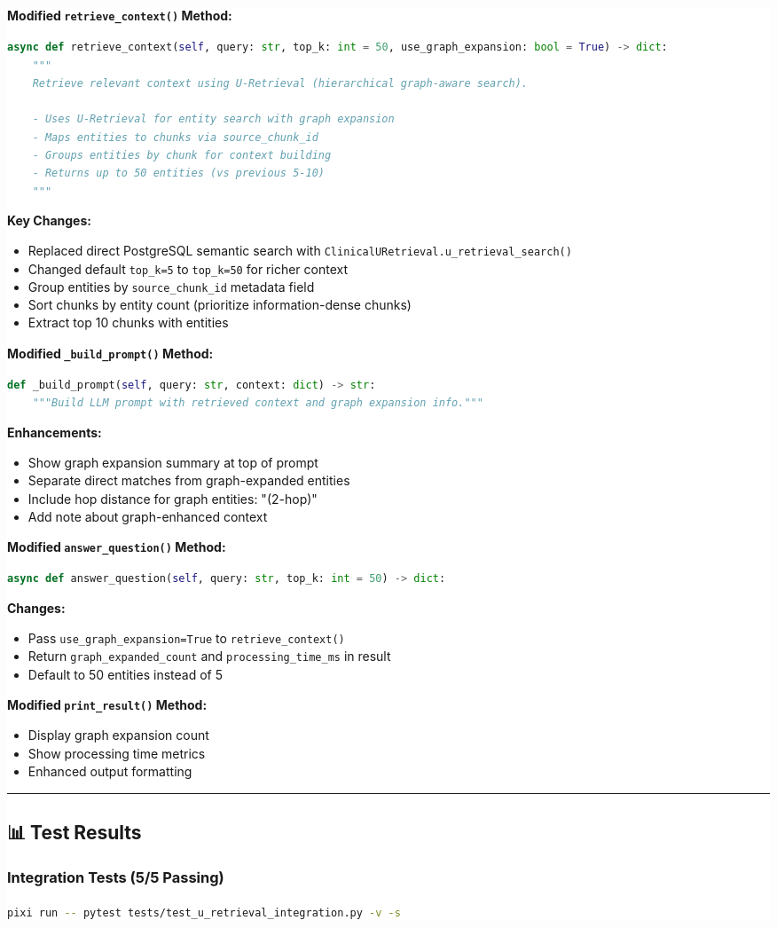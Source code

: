 **Modified `retrieve_context()` Method:**
```python
async def retrieve_context(self, query: str, top_k: int = 50, use_graph_expansion: bool = True) -> dict:
    """
    Retrieve relevant context using U-Retrieval (hierarchical graph-aware search).
    
    - Uses U-Retrieval for entity search with graph expansion
    - Maps entities to chunks via source_chunk_id
    - Groups entities by chunk for context building
    - Returns up to 50 entities (vs previous 5-10)
    """
```

**Key Changes:**
- Replaced direct PostgreSQL semantic search with `ClinicalURetrieval.u_retrieval_search()`
- Changed default `top_k=5` to `top_k=50` for richer context
- Group entities by `source_chunk_id` metadata field
- Sort chunks by entity count (prioritize information-dense chunks)
- Extract top 10 chunks with entities

**Modified `_build_prompt()` Method:**
```python
def _build_prompt(self, query: str, context: dict) -> str:
    """Build LLM prompt with retrieved context and graph expansion info."""
```

**Enhancements:**
- Show graph expansion summary at top of prompt
- Separate direct matches from graph-expanded entities
- Include hop distance for graph entities: "(2-hop)"
- Add note about graph-enhanced context

**Modified `answer_question()` Method:**
```python
async def answer_question(self, query: str, top_k: int = 50) -> dict:
```

**Changes:**
- Pass `use_graph_expansion=True` to `retrieve_context()`
- Return `graph_expanded_count` and `processing_time_ms` in result
- Default to 50 entities instead of 5

**Modified `print_result()` Method:**
- Display graph expansion count
- Show processing time metrics
- Enhanced output formatting

---

## 📊 Test Results

### Integration Tests (5/5 Passing)

```bash
pixi run -- pytest tests/test_u_retrieval_integration.py -v -s
```
